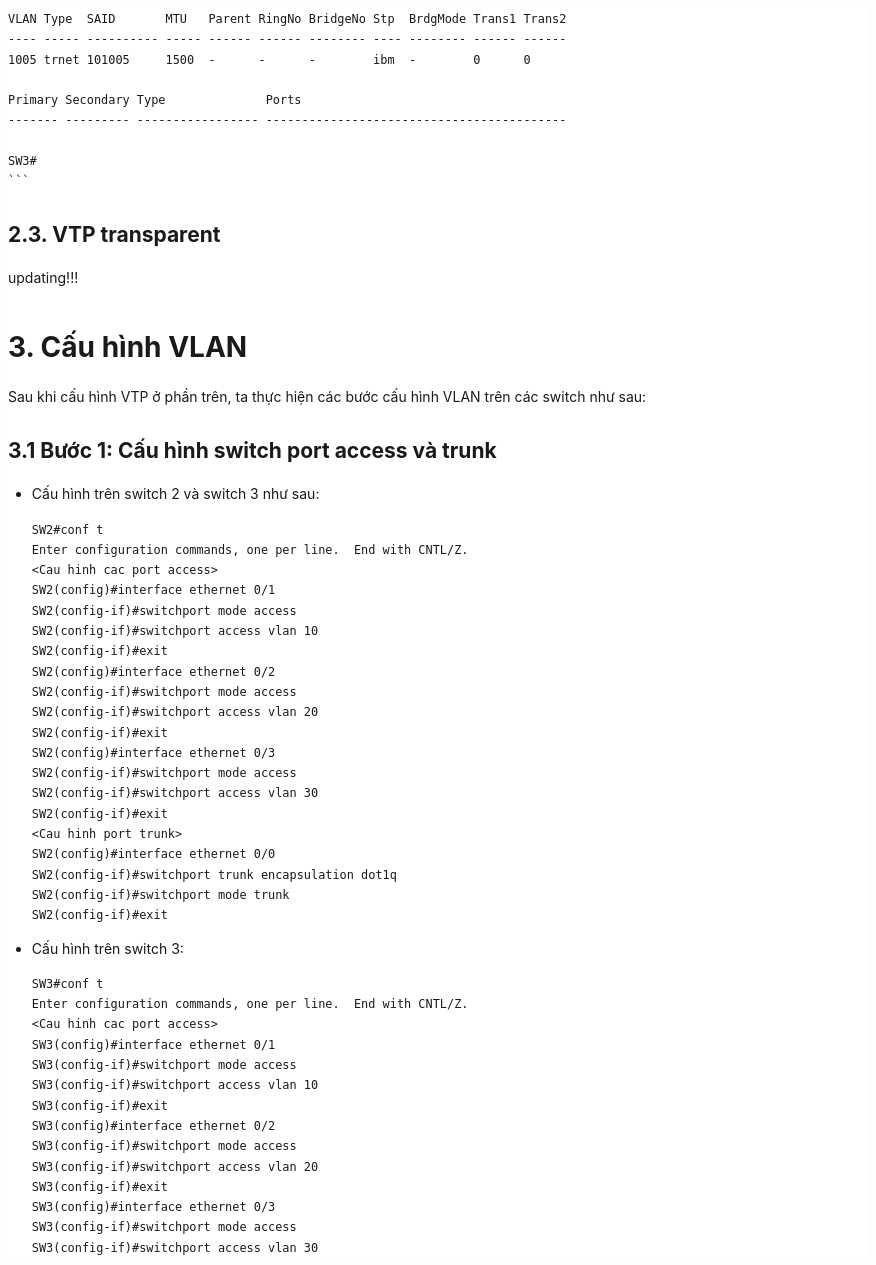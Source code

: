 	VLAN Type  SAID       MTU   Parent RingNo BridgeNo Stp  BrdgMode Trans1 Trans2
	---- ----- ---------- ----- ------ ------ -------- ---- -------- ------ ------
	1005 trnet 101005     1500  -      -      -        ibm  -        0      0

	Primary Secondary Type              Ports
	------- --------- ----------------- ------------------------------------------

	SW3#
	```

<a name = '2.3'></a>
## 2.3.	VTP transparent

updating!!!

<a name = '3'></a>
# 3.	Cấu hình VLAN

Sau khi cấu hình VTP ở phần trên, ta thực hiện các bước cấu hình VLAN trên các switch như sau: 

<a name = '3.1'></a>
## 3.1	Bước 1: Cấu hình switch port access và trunk

- Cấu hình trên switch 2 và switch 3 như sau: 

	```
	SW2#conf t
	Enter configuration commands, one per line.  End with CNTL/Z.
	<Cau hinh cac port access>
	SW2(config)#interface ethernet 0/1
	SW2(config-if)#switchport mode access
	SW2(config-if)#switchport access vlan 10
	SW2(config-if)#exit
	SW2(config)#interface ethernet 0/2
	SW2(config-if)#switchport mode access
	SW2(config-if)#switchport access vlan 20
	SW2(config-if)#exit
	SW2(config)#interface ethernet 0/3
	SW2(config-if)#switchport mode access
	SW2(config-if)#switchport access vlan 30
	SW2(config-if)#exit
	<Cau hinh port trunk>
	SW2(config)#interface ethernet 0/0
	SW2(config-if)#switchport trunk encapsulation dot1q
	SW2(config-if)#switchport mode trunk
	SW2(config-if)#exit
	```

- Cấu hình trên switch 3: 

	```
	SW3#conf t
	Enter configuration commands, one per line.  End with CNTL/Z.
	<Cau hinh cac port access>
	SW3(config)#interface ethernet 0/1
	SW3(config-if)#switchport mode access
	SW3(config-if)#switchport access vlan 10
	SW3(config-if)#exit
	SW3(config)#interface ethernet 0/2
	SW3(config-if)#switchport mode access
	SW3(config-if)#switchport access vlan 20
	SW3(config-if)#exit
	SW3(config)#interface ethernet 0/3
	SW3(config-if)#switchport mode access
	SW3(config-if)#switchport access vlan 30